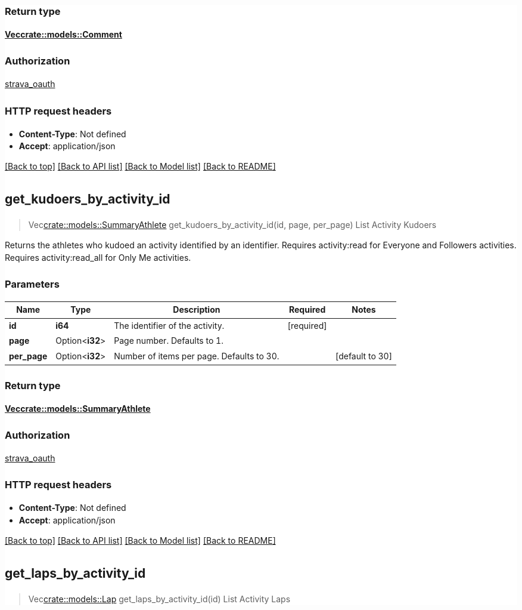 ### Return type

[**Vec<crate::models::Comment>**](Comment.md)

### Authorization

[strava_oauth](../README.md#strava_oauth)

### HTTP request headers

- **Content-Type**: Not defined
- **Accept**: application/json

[[Back to top]](#) [[Back to API list]](../README.md#documentation-for-api-endpoints) [[Back to Model list]](../README.md#documentation-for-models) [[Back to README]](../README.md)


## get_kudoers_by_activity_id

> Vec<crate::models::SummaryAthlete> get_kudoers_by_activity_id(id, page, per_page)
List Activity Kudoers

Returns the athletes who kudoed an activity identified by an identifier. Requires activity:read for Everyone and Followers activities. Requires activity:read_all for Only Me activities.

### Parameters


Name | Type | Description  | Required | Notes
------------- | ------------- | ------------- | ------------- | -------------
**id** | **i64** | The identifier of the activity. | [required] |
**page** | Option<**i32**> | Page number. Defaults to 1. |  |
**per_page** | Option<**i32**> | Number of items per page. Defaults to 30. |  |[default to 30]

### Return type

[**Vec<crate::models::SummaryAthlete>**](SummaryAthlete.md)

### Authorization

[strava_oauth](../README.md#strava_oauth)

### HTTP request headers

- **Content-Type**: Not defined
- **Accept**: application/json

[[Back to top]](#) [[Back to API list]](../README.md#documentation-for-api-endpoints) [[Back to Model list]](../README.md#documentation-for-models) [[Back to README]](../README.md)


## get_laps_by_activity_id

> Vec<crate::models::Lap> get_laps_by_activity_id(id)
List Activity Laps
